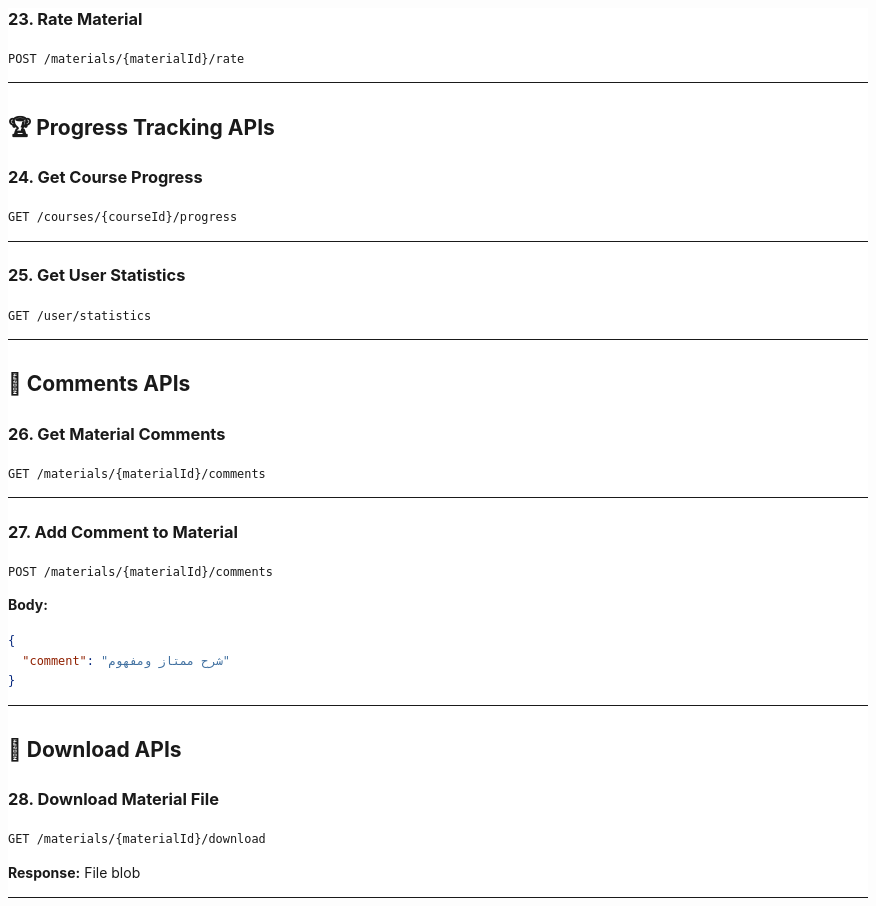 ### 23. Rate Material
```http
POST /materials/{materialId}/rate
```

---

## 🏆 Progress Tracking APIs

### 24. Get Course Progress
```http
GET /courses/{courseId}/progress
```

---

### 25. Get User Statistics
```http
GET /user/statistics
```

---

## 💬 Comments APIs

### 26. Get Material Comments
```http
GET /materials/{materialId}/comments
```

---

### 27. Add Comment to Material
```http
POST /materials/{materialId}/comments
```
**Body:**
```json
{
  "comment": "شرح ممتاز ومفهوم"
}
```

---

## 📁 Download APIs

### 28. Download Material File
```http
GET /materials/{materialId}/download
```
**Response:** File blob

---